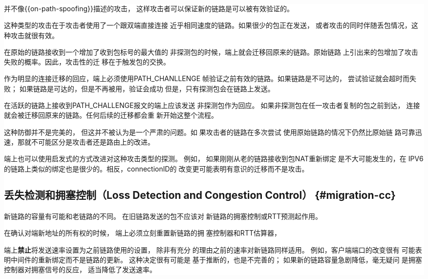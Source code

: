 并不像{{on-path-spoofing}}描述的攻击，
这样攻击者可以保证新的链路是可以被有效验证的。

这种类型的攻击在于攻击者使用了一个跟双端直接连接
近乎相同速度的链路。如果很少的包正在发送，
或者攻击的同时伴随丢包情况，这种攻击就很有效。

在原始的链路接收到一个增加了收到包标号的最大值的
非探测包的时候，端上就会迁移回原来的链路。原始链路
上引出来的包增加了攻击失败的概率。因此，攻击性的迁
移在于触发包的交换。

作为明显的连接迁移的回应，端上必须使用PATH_CHANLLENGE
帧验证之前有效的链路。如果链路是不可达的，
尝试验证就会超时而失败；
如果链路是可达的，但是不再被用，验证会成功
但是，只有探测包会在链路上发送。

在活跃的链路上接收到PATH_CHALLENGE报文的端上应该发送
非探测包作为回应。
如果非探测包在任一攻击者复制的包之前到达，
连接就会被迁移回原来的链路。任何后续的迁移都会重
新开始这整个流程。

这种防御并不是完美的，
但这并不被认为是一个严肃的问题。如
果攻击者的链路在多次尝试
使用原始链路的情况下仍然比原始链
路可靠迅速，那就不可能区分是攻击者还是路由上的改进。

端上也可以使用启发式的方式改进对这种攻击类型的探测。
例如，
如果刚刚从老的链路接收到包NAT重新绑定
是不大可能发生的，在
IPV6的链路上类似的绑定也是很少的。相反，connectionID的
改变更可能表明有意识的迁移而不是攻击。

## 丢失检测和拥塞控制（Loss Detection and Congestion Control） {#migration-cc}

新链路的容量有可能和老链路的不同。
在旧链路发送的包不应该对
新链路的拥塞控制或RTT预测起作用。

在确认对端新地址的所有权的时候，
端上必须立刻重置新链路的拥
塞控制器和RTT估算器，

端上**禁止**将发送速率设置为之前链路使用的设置，
除非有充分
的理由之前的速率对新链路同样适用。
例如，客户端端口的改变很有
可能表明中间件的重新绑定而不是链路的更新。
这种决定很有可能是
基于推断的，也是不完善的；
如果新的链路容量急剧降低，毫无疑问
是拥塞控制器对拥塞信号的反应，
适当降低了发送速率。
